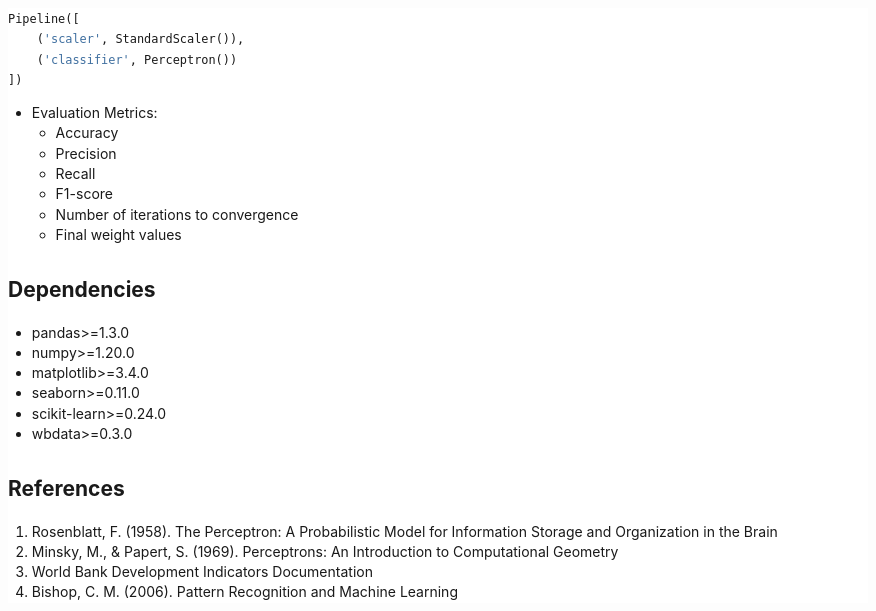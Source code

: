   ```python
  Pipeline([
      ('scaler', StandardScaler()),
      ('classifier', Perceptron())
  ])
  ```
- Evaluation Metrics:
  - Accuracy
  - Precision
  - Recall
  - F1-score
  - Number of iterations to convergence
  - Final weight values

## Dependencies
- pandas>=1.3.0
- numpy>=1.20.0
- matplotlib>=3.4.0
- seaborn>=0.11.0
- scikit-learn>=0.24.0
- wbdata>=0.3.0

## References
1. Rosenblatt, F. (1958). The Perceptron: A Probabilistic Model for Information Storage and Organization in the Brain
2. Minsky, M., & Papert, S. (1969). Perceptrons: An Introduction to Computational Geometry
3. World Bank Development Indicators Documentation
4. Bishop, C. M. (2006). Pattern Recognition and Machine Learning
